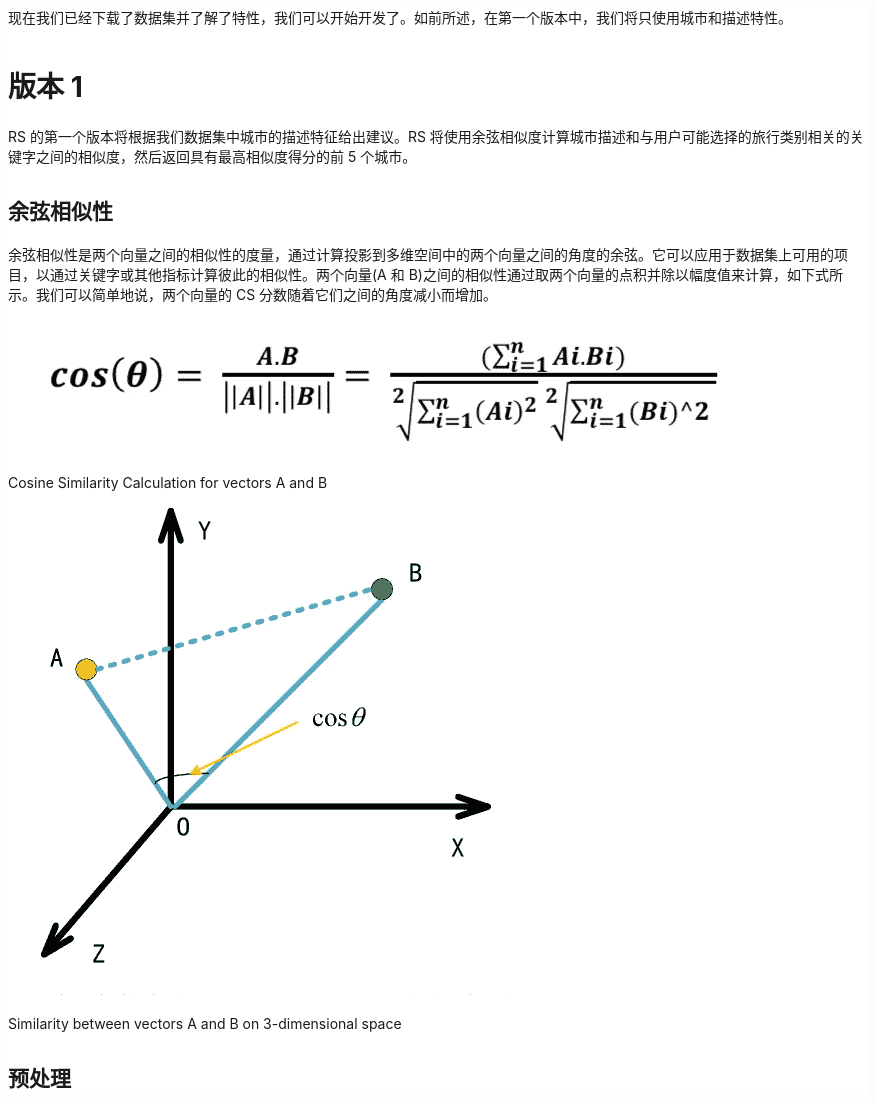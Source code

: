 现在我们已经下载了数据集并了解了特性，我们可以开始开发了。如前所述，在第一个版本中，我们将只使用城市和描述特性。

# 版本 1

RS 的第一个版本将根据我们数据集中城市的描述特征给出建议。RS 将使用余弦相似度计算城市描述和与用户可能选择的旅行类别相关的关键字之间的相似度，然后返回具有最高相似度得分的前 5 个城市。

## 余弦相似性

余弦相似性是两个向量之间的相似性的度量，通过计算投影到多维空间中的两个向量之间的角度的余弦。它可以应用于数据集上可用的项目，以通过关键字或其他指标计算彼此的相似性。两个向量(A 和 B)之间的相似性通过取两个向量的点积并除以幅度值来计算，如下式所示。我们可以简单地说，两个向量的 CS 分数随着它们之间的角度减小而增加。

![](img/57c5fe37021e3678001fdc73466f78ff.png)

Cosine Similarity Calculation for vectors A and B

![](img/25df40f6c79e9663671f0240bb3f2493.png)

Similarity between vectors A and B on 3-dimensional space

## 预处理
